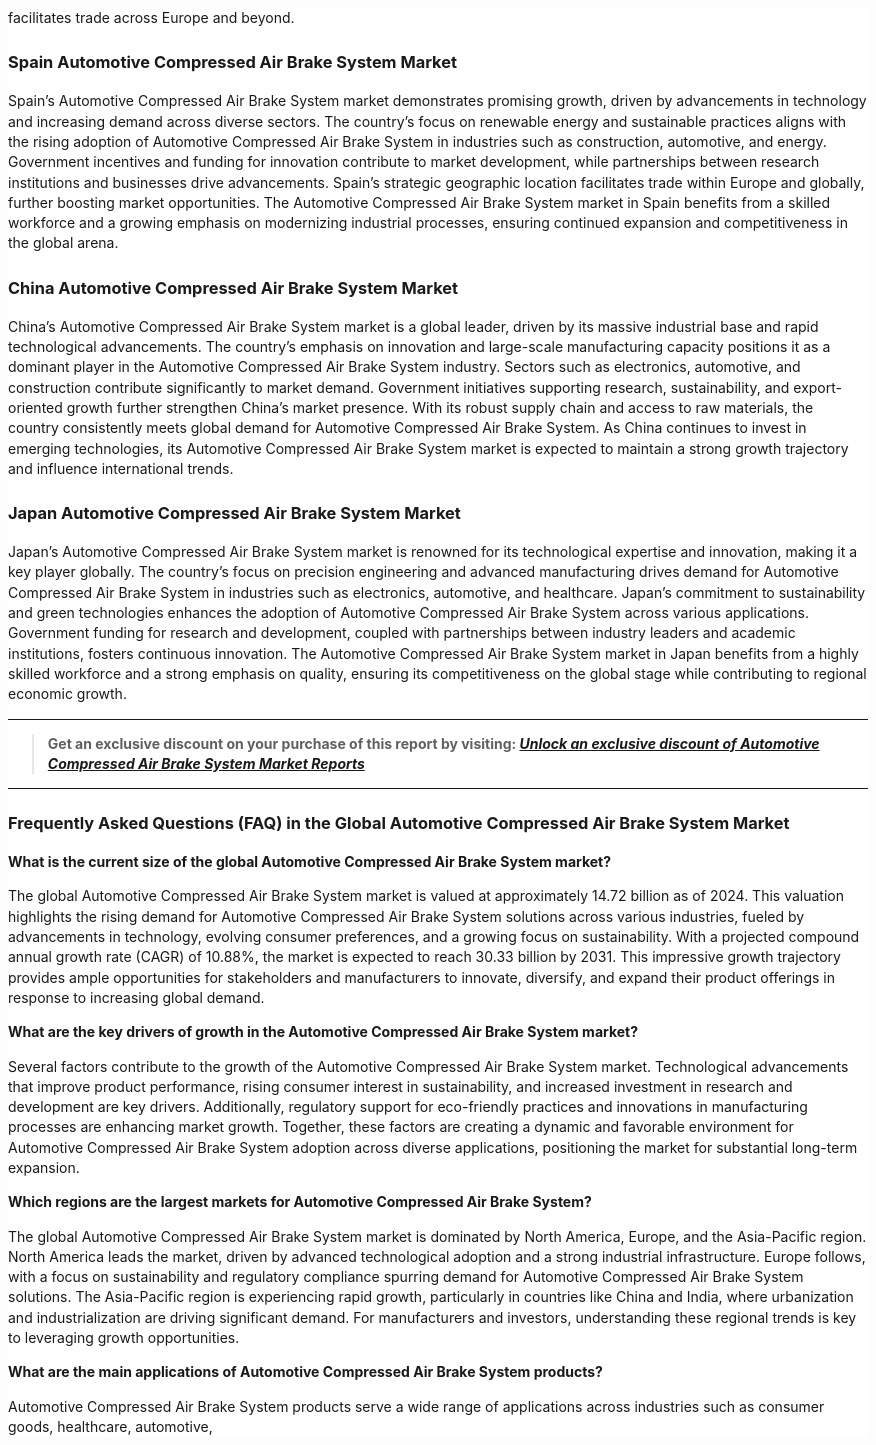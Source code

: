 facilitates trade across Europe and beyond.</p><h3>Spain Automotive Compressed Air Brake System Market</h3><p>Spain&rsquo;s Automotive Compressed Air Brake System market demonstrates promising growth, driven by advancements in technology and increasing demand across diverse sectors. The country&rsquo;s focus on renewable energy and sustainable practices aligns with the rising adoption of Automotive Compressed Air Brake System in industries such as construction, automotive, and energy. Government incentives and funding for innovation contribute to market development, while partnerships between research institutions and businesses drive advancements. Spain&rsquo;s strategic geographic location facilitates trade within Europe and globally, further boosting market opportunities. The Automotive Compressed Air Brake System market in Spain benefits from a skilled workforce and a growing emphasis on modernizing industrial processes, ensuring continued expansion and competitiveness in the global arena.</p><h3>China Automotive Compressed Air Brake System Market</h3><p>China&rsquo;s Automotive Compressed Air Brake System market is a global leader, driven by its massive industrial base and rapid technological advancements. The country&rsquo;s emphasis on innovation and large-scale manufacturing capacity positions it as a dominant player in the Automotive Compressed Air Brake System industry. Sectors such as electronics, automotive, and construction contribute significantly to market demand. Government initiatives supporting research, sustainability, and export-oriented growth further strengthen China&rsquo;s market presence. With its robust supply chain and access to raw materials, the country consistently meets global demand for Automotive Compressed Air Brake System. As China continues to invest in emerging technologies, its Automotive Compressed Air Brake System market is expected to maintain a strong growth trajectory and influence international trends.</p><h3>Japan Automotive Compressed Air Brake System Market</h3><p>Japan&rsquo;s Automotive Compressed Air Brake System market is renowned for its technological expertise and innovation, making it a key player globally. The country&rsquo;s focus on precision engineering and advanced manufacturing drives demand for Automotive Compressed Air Brake System in industries such as electronics, automotive, and healthcare. Japan&rsquo;s commitment to sustainability and green technologies enhances the adoption of Automotive Compressed Air Brake System across various applications. Government funding for research and development, coupled with partnerships between industry leaders and academic institutions, fosters continuous innovation. The Automotive Compressed Air Brake System market in Japan benefits from a highly skilled workforce and a strong emphasis on quality, ensuring its competitiveness on the global stage while contributing to regional economic growth.</p><hr /><blockquote><p><strong>Get an exclusive discount on your purchase of this report by visiting: <em><a href="://marketresearchpulse.com/ask-for-discount/108329?utm_source=Github&amp;utm_medium=052">Unlock an exclusive discount of Automotive Compressed Air Brake System Market Reports</a></em>&nbsp;</strong></p></blockquote><hr /><h3>Frequently Asked Questions (FAQ) in the Global Automotive Compressed Air Brake System Market</h3><p><strong>What is the current size of the global Automotive Compressed Air Brake System market?</strong></p><p>The global Automotive Compressed Air Brake System market is valued at approximately 14.72 billion as of 2024. This valuation highlights the rising demand for Automotive Compressed Air Brake System solutions across various industries, fueled by advancements in technology, evolving consumer preferences, and a growing focus on sustainability. With a projected compound annual growth rate (CAGR) of 10.88%, the market is expected to reach 30.33 billion by 2031. This impressive growth trajectory provides ample opportunities for stakeholders and manufacturers to innovate, diversify, and expand their product offerings in response to increasing global demand.</p><p><strong>What are the key drivers of growth in the Automotive Compressed Air Brake System market?</strong></p><p>Several factors contribute to the growth of the Automotive Compressed Air Brake System market. Technological advancements that improve product performance, rising consumer interest in sustainability, and increased investment in research and development are key drivers. Additionally, regulatory support for eco-friendly practices and innovations in manufacturing processes are enhancing market growth. Together, these factors are creating a dynamic and favorable environment for Automotive Compressed Air Brake System adoption across diverse applications, positioning the market for substantial long-term expansion.</p><p><strong>Which regions are the largest markets for Automotive Compressed Air Brake System?</strong></p><p>The global Automotive Compressed Air Brake System market is dominated by North America, Europe, and the Asia-Pacific region. North America leads the market, driven by advanced technological adoption and a strong industrial infrastructure. Europe follows, with a focus on sustainability and regulatory compliance spurring demand for Automotive Compressed Air Brake System solutions. The Asia-Pacific region is experiencing rapid growth, particularly in countries like China and India, where urbanization and industrialization are driving significant demand. For manufacturers and investors, understanding these regional trends is key to leveraging growth opportunities.</p><p><strong>What are the main applications of Automotive Compressed Air Brake System products?</strong></p><p>Automotive Compressed Air Brake System products serve a wide range of applications across industries such as consumer goods, healthcare, automotive,